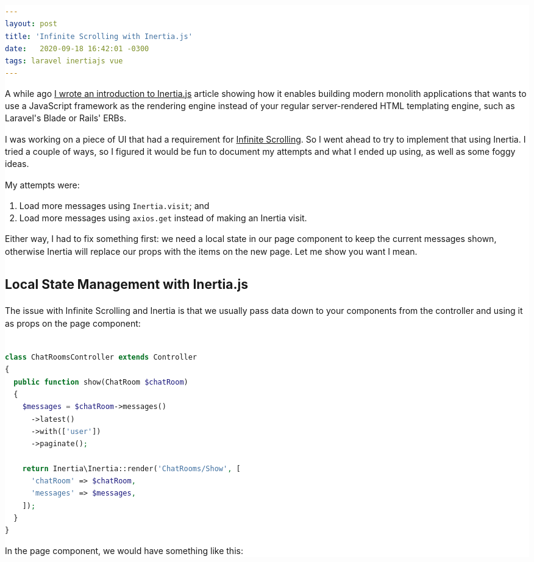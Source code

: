 ```yaml
---
layout: post
title: 'Infinite Scrolling with Inertia.js'
date:   2020-09-18 16:42:01 -0300
tags: laravel inertiajs vue
---
```


A while ago [I wrote an introduction to Inertia.js](https://madewithlove.com/introduction-to-inertia-js/) article showing how it enables building modern monolith applications that wants to use a JavaScript framework as the rendering engine instead of your regular server-rendered HTML templating engine, such as Laravel's Blade or Rails' ERBs.

I was working on a piece of UI that had a requirement for [Infinite Scrolling](https://www.smashingmagazine.com/2013/05/infinite-scrolling-lets-get-to-the-bottom-of-this/). So I went ahead to try to implement that using Inertia. I tried a couple of ways, so I figured it would be fun to document my attempts and what I ended up using, as well as some foggy ideas.

My attempts were:

1. Load more messages using `Inertia.visit`; and
2. Load more messages using `axios.get` instead of making an Inertia visit.

Either way, I had to fix something first: we need a local state in our page component to keep the current messages shown, otherwise Inertia will replace our props with the items on the new page. Let me show you want I mean.

## Local State Management with Inertia.js

The issue with Infinite Scrolling and Inertia is that we usually pass data down to your components from the controller and using it as props on the page component:

```php

class ChatRoomsController extends Controller
{
  public function show(ChatRoom $chatRoom)
  {
    $messages = $chatRoom->messages()
      ->latest()
      ->with(['user'])
      ->paginate();

    return Inertia\Inertia::render('ChatRooms/Show', [
      'chatRoom' => $chatRoom,
      'messages' => $messages,
    ]);
  }
}

```

In the page component, we would have something like this:
